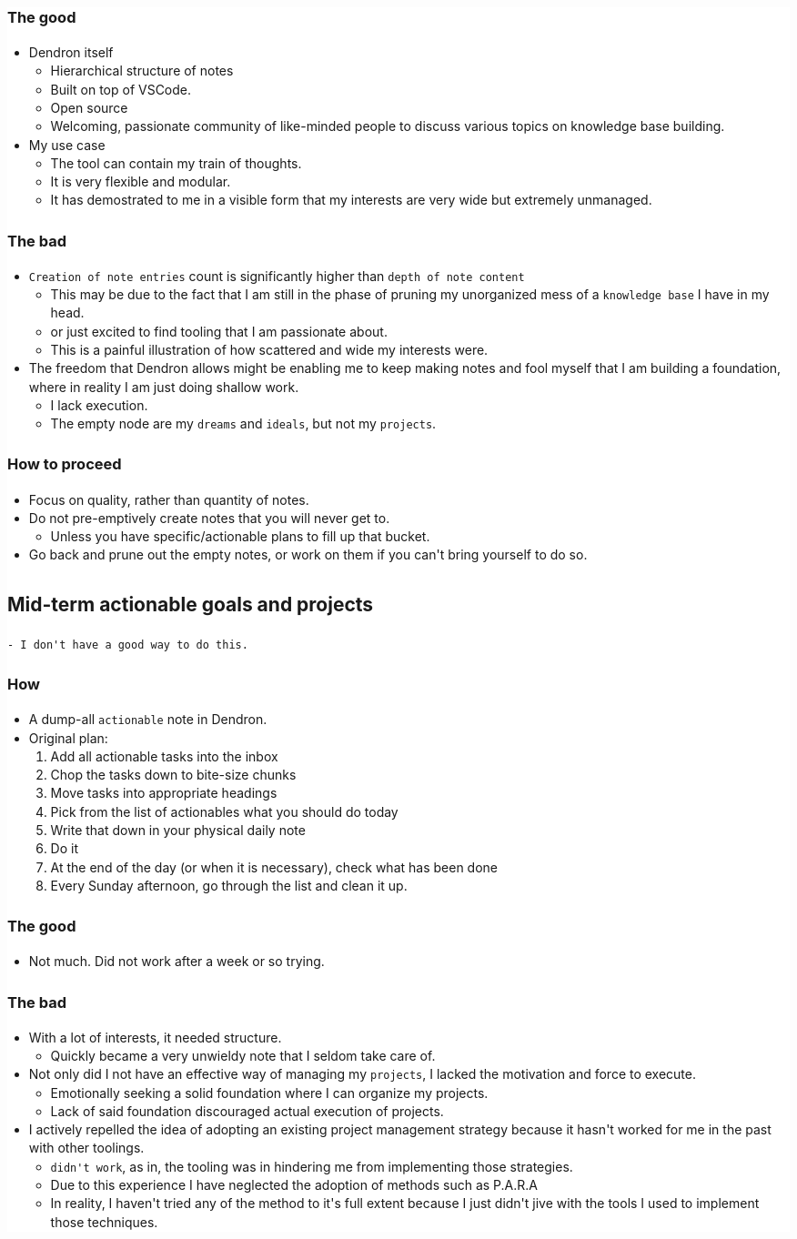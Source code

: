 ### The good
- Dendron itself
    - Hierarchical structure of notes
    - Built on top of VSCode.
    - Open source
    - Welcoming, passionate community of like-minded people to discuss various topics on knowledge base building.
- My use case
    - The tool can contain my train of thoughts.
    - It is very flexible and modular.
    - It has demostrated to me in a visible form that my interests are very wide but extremely unmanaged.

### The bad
- `Creation of note entries` count is significantly higher than `depth of note content`
    - This may be due to the fact that I am still in the phase of pruning my unorganized mess of a `knowledge base` I have in my head.
    - or just excited to find tooling that I am passionate about.
    - This is a painful illustration of how scattered and wide my interests were.
- The freedom that Dendron allows might be enabling me to keep making notes and fool myself that I am building a foundation, where in reality I am just doing shallow work.
    - I lack execution.
    - The empty node are my `dreams` and `ideals`, but not my `projects`.

### How to proceed
- Focus on quality, rather than quantity of notes.
- Do not pre-emptively create notes that you will never get to.
    - Unless you have specific/actionable plans to fill up that bucket.
- Go back and prune out the empty notes, or work on them if you can't bring yourself to do so.

## Mid-term actionable goals and projects
    - I don't have a good way to do this.

### How
- A dump-all `actionable` note in Dendron.
- Original plan:
    1. Add all actionable tasks into the inbox
    2. Chop the tasks down to bite-size chunks
    3. Move tasks into appropriate headings
    4. Pick from the list of actionables what you should do today
    5. Write that down in your physical daily note
    6. Do it
    7. At the end of the day (or when it is necessary), check what has been done
    8. Every Sunday afternoon, go through the list and clean it up.

### The good
- Not much. Did not work after a week or so trying.

### The bad
- With a lot of interests, it needed structure.
    - Quickly became a very unwieldy note that I seldom take care of.
- Not only did I not have an effective way of managing my `projects`, I lacked the motivation and force to execute.
    - Emotionally seeking a solid foundation where I can organize my projects.
    - Lack of said foundation discouraged actual execution of projects.
- I actively repelled the idea of adopting an existing project management strategy because it hasn't worked for me in the past with other toolings.
    - `didn't work`, as in, the tooling was in hindering me from implementing those strategies.
    - Due to this experience I have neglected the adoption of methods such as P.A.R.A
    - In reality, I haven't tried any of the method to it's full extent because I just didn't jive with the tools I used to implement those techniques.